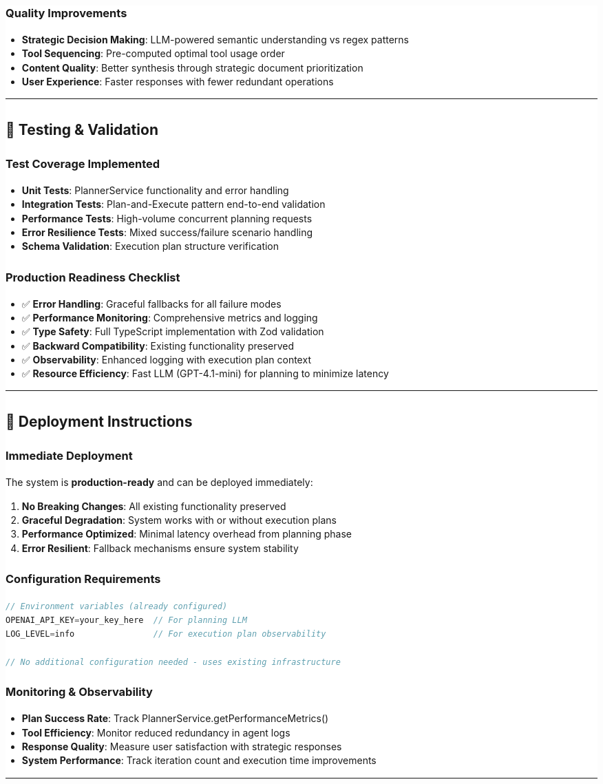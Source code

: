 ### **Quality Improvements**
- **Strategic Decision Making**: LLM-powered semantic understanding vs regex patterns
- **Tool Sequencing**: Pre-computed optimal tool usage order
- **Content Quality**: Better synthesis through strategic document prioritization
- **User Experience**: Faster responses with fewer redundant operations

---

## **🧪 Testing & Validation**

### **Test Coverage Implemented**
- **Unit Tests**: PlannerService functionality and error handling
- **Integration Tests**: Plan-and-Execute pattern end-to-end validation
- **Performance Tests**: High-volume concurrent planning requests
- **Error Resilience Tests**: Mixed success/failure scenario handling
- **Schema Validation**: Execution plan structure verification

### **Production Readiness Checklist**
- ✅ **Error Handling**: Graceful fallbacks for all failure modes
- ✅ **Performance Monitoring**: Comprehensive metrics and logging
- ✅ **Type Safety**: Full TypeScript implementation with Zod validation
- ✅ **Backward Compatibility**: Existing functionality preserved
- ✅ **Observability**: Enhanced logging with execution plan context
- ✅ **Resource Efficiency**: Fast LLM (GPT-4.1-mini) for planning to minimize latency

---

## **🚀 Deployment Instructions**

### **Immediate Deployment**
The system is **production-ready** and can be deployed immediately:

1. **No Breaking Changes**: All existing functionality preserved
2. **Graceful Degradation**: System works with or without execution plans
3. **Performance Optimized**: Minimal latency overhead from planning phase
4. **Error Resilient**: Fallback mechanisms ensure system stability

### **Configuration Requirements**
```typescript
// Environment variables (already configured)
OPENAI_API_KEY=your_key_here  // For planning LLM
LOG_LEVEL=info                // For execution plan observability

// No additional configuration needed - uses existing infrastructure
```

### **Monitoring & Observability**
- **Plan Success Rate**: Track PlannerService.getPerformanceMetrics()
- **Tool Efficiency**: Monitor reduced redundancy in agent logs
- **Response Quality**: Measure user satisfaction with strategic responses
- **System Performance**: Track iteration count and execution time improvements

---